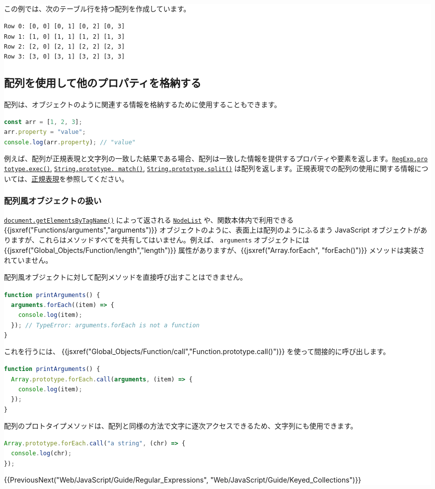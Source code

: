 この例では、次のテーブル行を持つ配列を作成しています。

```
Row 0: [0, 0] [0, 1] [0, 2] [0, 3]
Row 1: [1, 0] [1, 1] [1, 2] [1, 3]
Row 2: [2, 0] [2, 1] [2, 2] [2, 3]
Row 3: [3, 0] [3, 1] [3, 2] [3, 3]
```

## 配列を使用して他のプロパティを格納する

配列は、オブジェクトのように関連する情報を格納するために使用することもできます。

```js
const arr = [1, 2, 3];
arr.property = "value";
console.log(arr.property); // "value"
```

例えば、配列が正規表現と文字列の一致した結果である場合、配列は一致した情報を提供するプロパティや要素を返します。[`RegExp.prototype.exec()`](/ja/docs/Web/JavaScript/Reference/Global_Objects/RegExp/exec), [`String.prototype. match()`](/ja/docs/Web/JavaScript/Reference/Global_Objects/String/match), [`String.prototype.split()`](/ja/docs/Web/JavaScript/Reference/Global_Objects/String/split) は配列を返します。正規表現での配列の使用に関する情報については、[正規表現](/ja/docs/Web/JavaScript/Guide/Regular_Expressions)を参照してください。

### 配列風オブジェクトの扱い

[`document.getElementsByTagName()`](/ja/docs/Web/API/Document/getElementsByTagName) によって返される [`NodeList`](/ja/docs/Web/API/NodeList) や、関数本体内で利用できる {{jsxref("Functions/arguments","arguments")}} オブジェクトのように、表面上は配列のようにふるまう JavaScript オブジェクトがありますが、これらはメソッドすべてを共有してはいません。例えば、 `arguments` オブジェクトには {{jsxref("Global_Objects/Function/length","length")}} 属性がありますが、{{jsxref("Array.forEach", "forEach()")}} メソッドは実装されていません。

配列風オブジェクトに対して配列メソッドを直接呼び出すことはできません。

```js example-bad
function printArguments() {
  arguments.forEach((item) => {
    console.log(item);
  }); // TypeError: arguments.forEach is not a function
}
```

これを行うには、 {{jsxref("Global_Objects/Function/call","Function.prototype.call()")}} を使って間接的に呼び出します。

```js example-good
function printArguments() {
  Array.prototype.forEach.call(arguments, (item) => {
    console.log(item);
  });
}
```

配列のプロトタイプメソッドは、配列と同様の方法で文字に逐次アクセスできるため、文字列にも使用できます。

```js
Array.prototype.forEach.call("a string", (chr) => {
  console.log(chr);
});
```

{{PreviousNext("Web/JavaScript/Guide/Regular_Expressions", "Web/JavaScript/Guide/Keyed_Collections")}}
